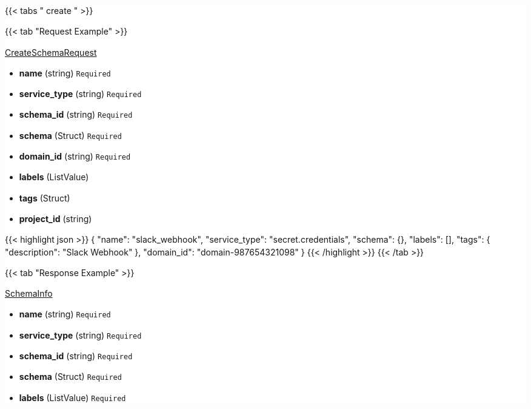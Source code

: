 



 {{< tabs " create " >}}

 {{< tab "Request Example" >}}



[CreateSchemaRequest](./Schema#createschemarequest)

* **name** (string)   `Required` 


* **service_type** (string)   `Required` 


* **schema_id** (string)   `Required` 


* **schema** (Struct)   `Required` 


* **domain_id** (string)   `Required` 


* **labels** (ListValue)  


* **tags** (Struct)  


* **project_id** (string)  





{{< highlight json >}}
{
   "name": "slack_webhook",
   "service_type": "secret.credentials",
   "schema": {},
   "labels": [],
   "tags": {
       "description": "Slack Webhook"
   },
   "domain_id": "domain-987654321098"
}
{{< /highlight >}}
{{< /tab >}}


 {{< tab "Response Example" >}}

[SchemaInfo](#SCHEMAINFO)
* **name** (string)   `Required` 

* **service_type** (string)   `Required` 

* **schema_id** (string)   `Required` 

* **schema** (Struct)   `Required` 

* **labels** (ListValue)   `Required` 
